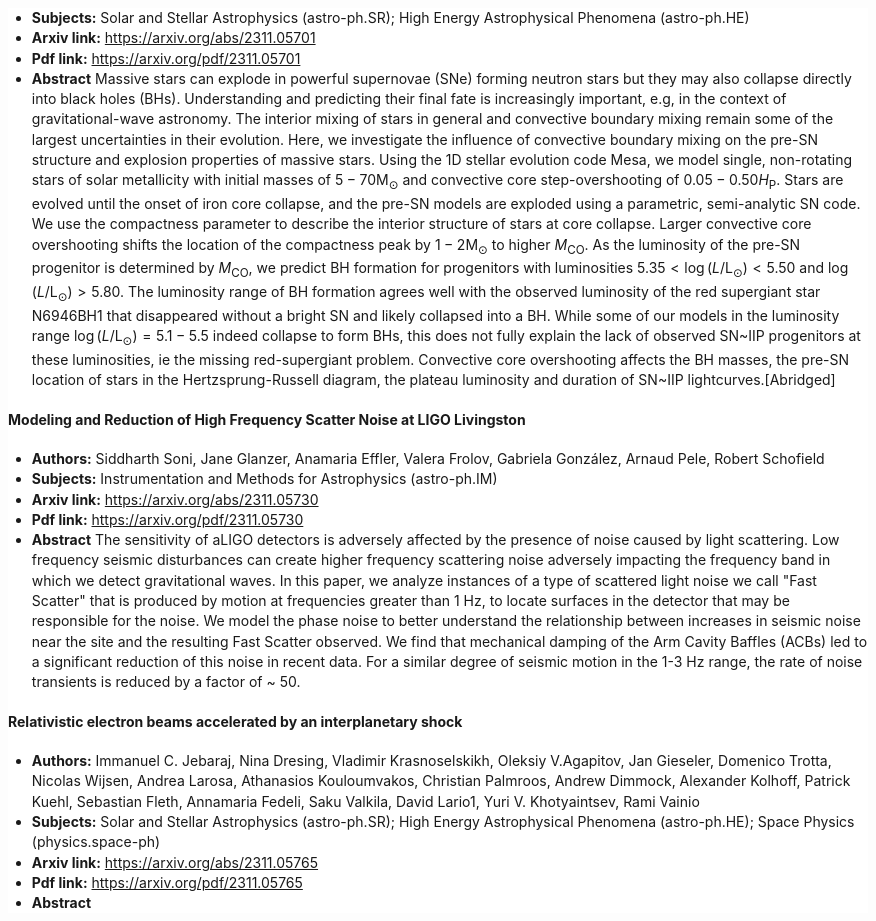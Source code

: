  - **Subjects:** Solar and Stellar Astrophysics (astro-ph.SR); High Energy Astrophysical Phenomena (astro-ph.HE)
 - **Arxiv link:** https://arxiv.org/abs/2311.05701
 - **Pdf link:** https://arxiv.org/pdf/2311.05701
 - **Abstract**
 Massive stars can explode in powerful supernovae (SNe) forming neutron stars but they may also collapse directly into black holes (BHs). Understanding and predicting their final fate is increasingly important, e.g, in the context of gravitational-wave astronomy. The interior mixing of stars in general and convective boundary mixing remain some of the largest uncertainties in their evolution. Here, we investigate the influence of convective boundary mixing on the pre-SN structure and explosion properties of massive stars. Using the 1D stellar evolution code Mesa, we model single, non-rotating stars of solar metallicity with initial masses of $5-70\mathrm{M_\odot}$ and convective core step-overshooting of $0.05-0.50H_\mathrm{P}$. Stars are evolved until the onset of iron core collapse, and the pre-SN models are exploded using a parametric, semi-analytic SN code. We use the compactness parameter to describe the interior structure of stars at core collapse. Larger convective core overshooting shifts the location of the compactness peak by $1-2\mathrm{M_\odot}$ to higher $M_\mathrm{CO}$. As the luminosity of the pre-SN progenitor is determined by $M_\mathrm{CO}$, we predict BH formation for progenitors with luminosities $5.35<\log(L/\mathrm{L_\odot})<5.50$ and $\log(L/\mathrm{L_\odot})>5.80$. The luminosity range of BH formation agrees well with the observed luminosity of the red supergiant star N6946BH1 that disappeared without a bright SN and likely collapsed into a BH. While some of our models in the luminosity range $\log(L/\mathrm{L_\odot})=5.1-5.5$ indeed collapse to form BHs, this does not fully explain the lack of observed SN~IIP progenitors at these luminosities, ie the missing red-supergiant problem. Convective core overshooting affects the BH masses, the pre-SN location of stars in the Hertzsprung-Russell diagram, the plateau luminosity and duration of SN~IIP lightcurves.[Abridged]
#### Modeling and Reduction of High Frequency Scatter Noise at LIGO  Livingston
 - **Authors:** Siddharth Soni, Jane Glanzer, Anamaria Effler, Valera Frolov, Gabriela González, Arnaud Pele, Robert Schofield
 - **Subjects:** Instrumentation and Methods for Astrophysics (astro-ph.IM)
 - **Arxiv link:** https://arxiv.org/abs/2311.05730
 - **Pdf link:** https://arxiv.org/pdf/2311.05730
 - **Abstract**
 The sensitivity of aLIGO detectors is adversely affected by the presence of noise caused by light scattering. Low frequency seismic disturbances can create higher frequency scattering noise adversely impacting the frequency band in which we detect gravitational waves. In this paper, we analyze instances of a type of scattered light noise we call "Fast Scatter" that is produced by motion at frequencies greater than 1 Hz, to locate surfaces in the detector that may be responsible for the noise. We model the phase noise to better understand the relationship between increases in seismic noise near the site and the resulting Fast Scatter observed. We find that mechanical damping of the Arm Cavity Baffles (ACBs) led to a significant reduction of this noise in recent data. For a similar degree of seismic motion in the 1-3 Hz range, the rate of noise transients is reduced by a factor of ~ 50.
#### Relativistic electron beams accelerated by an interplanetary shock
 - **Authors:** Immanuel C. Jebaraj, Nina Dresing, Vladimir Krasnoselskikh, Oleksiy V.Agapitov, Jan Gieseler, Domenico Trotta, Nicolas Wijsen, Andrea Larosa, Athanasios Kouloumvakos, Christian Palmroos, Andrew Dimmock, Alexander Kolhoff, Patrick Kuehl, Sebastian Fleth, Annamaria Fedeli, Saku Valkila, David Lario1, Yuri V. Khotyaintsev, Rami Vainio
 - **Subjects:** Solar and Stellar Astrophysics (astro-ph.SR); High Energy Astrophysical Phenomena (astro-ph.HE); Space Physics (physics.space-ph)
 - **Arxiv link:** https://arxiv.org/abs/2311.05765
 - **Pdf link:** https://arxiv.org/pdf/2311.05765
 - **Abstract**